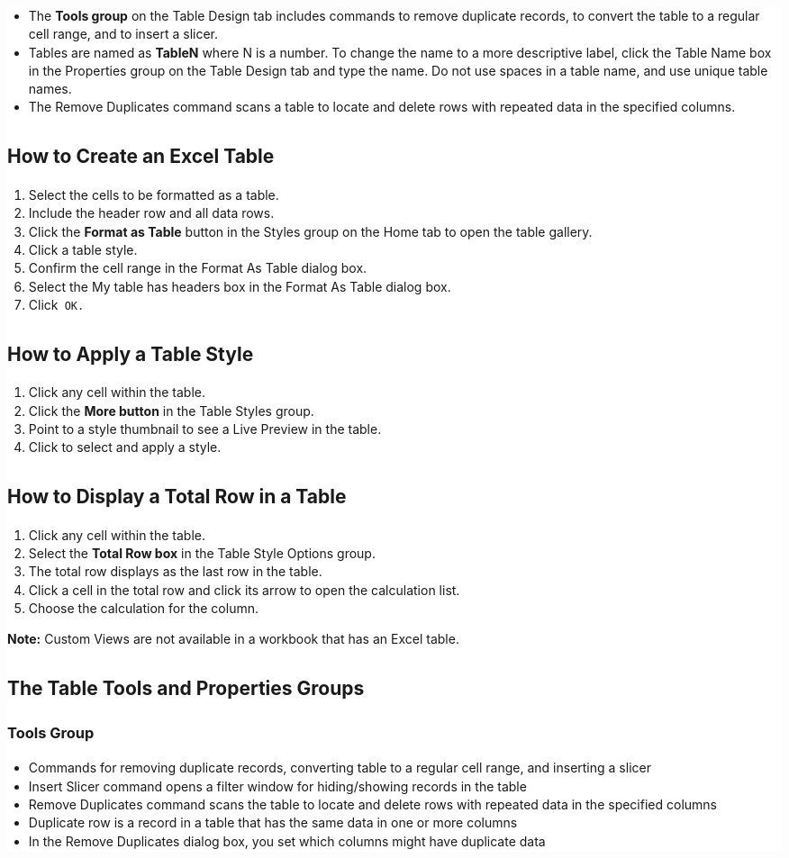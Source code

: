 - The **Tools group** on the Table Design tab includes commands to remove
  duplicate records, to convert the table to a regular cell range, and to insert
  a slicer.
- Tables are named as **TableN** where N is a number. To change the name to a
  more descriptive label, click the Table Name box in the Properties group on
  the Table Design tab and type the name. Do not use spaces in a table name, and
  use unique table names.
- The Remove Duplicates command scans a table to locate and delete rows with
  repeated data in the specified columns.

## How to Create an Excel Table

1. Select the cells to be formatted as a table.
2. Include the header row and all data rows.
3. Click the **Format as Table** button in the Styles group on the Home tab to
   open the table gallery.
4. Click a table style.
5. Confirm the cell range in the Format As Table dialog box.
6. Select the My table has headers box in the Format As Table dialog box.
7. Click` OK.`

## How to Apply a Table Style

1. Click any cell within the table.
2. Click the **More button** in the Table Styles group.
3. Point to a style thumbnail to see a Live Preview in the table.
4. Click to select and apply a style.

## How to Display a Total Row in a Table

1. Click any cell within the table.
2. Select the **Total Row box** in the Table Style Options group.
3. The total row displays as the last row in the table.
4. Click a cell in the total row and click its arrow to open the calculation
   list.
5. Choose the calculation for the column.

**Note:** Custom Views are not available in a workbook that has an Excel table.

## The Table Tools and Properties Groups

### Tools Group

- Commands for removing duplicate records, converting table to a
  regular cell range, and inserting a slicer
- Insert Slicer command opens a filter window for hiding/showing
  records in the table
- Remove Duplicates command scans the table to locate and delete rows
  with repeated data in the specified columns
- Duplicate row is a record in a table that has the same data in one
  or more columns
- In the Remove Duplicates dialog box, you set which columns might
  have duplicate data
